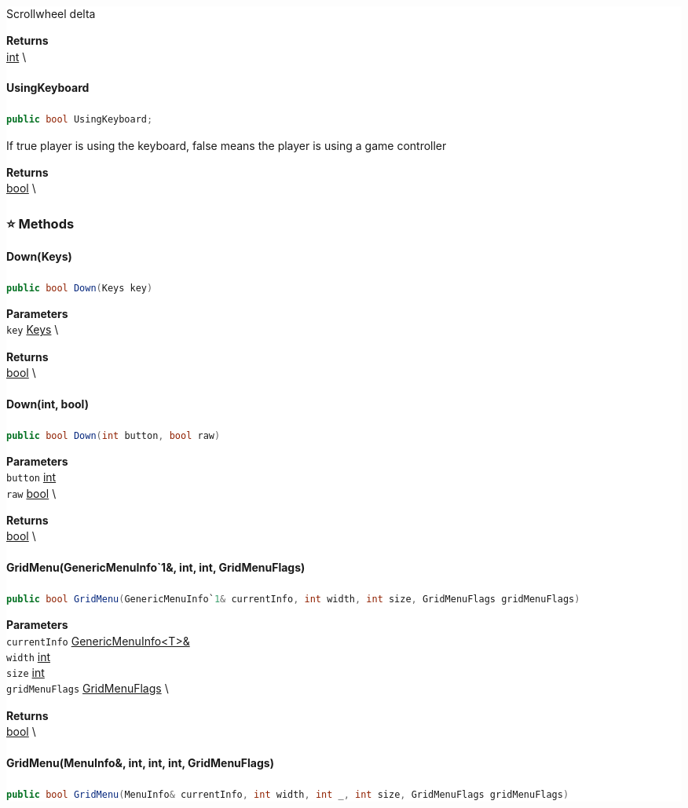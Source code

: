 Scrollwheel delta

**Returns** \
[int](https://learn.microsoft.com/en-us/dotnet/api/System.Int32?view=net-7.0) \
#### UsingKeyboard
```csharp
public bool UsingKeyboard;
```

If true player is using the keyboard, false means the player is using a game controller

**Returns** \
[bool](https://learn.microsoft.com/en-us/dotnet/api/System.Boolean?view=net-7.0) \
### ⭐ Methods
#### Down(Keys)
```csharp
public bool Down(Keys key)
```

**Parameters** \
`key` [Keys](https://docs.monogame.net/api/Microsoft.Xna.Framework.Input.Keys.html) \

**Returns** \
[bool](https://learn.microsoft.com/en-us/dotnet/api/System.Boolean?view=net-7.0) \

#### Down(int, bool)
```csharp
public bool Down(int button, bool raw)
```

**Parameters** \
`button` [int](https://learn.microsoft.com/en-us/dotnet/api/System.Int32?view=net-7.0) \
`raw` [bool](https://learn.microsoft.com/en-us/dotnet/api/System.Boolean?view=net-7.0) \

**Returns** \
[bool](https://learn.microsoft.com/en-us/dotnet/api/System.Boolean?view=net-7.0) \

#### GridMenu(GenericMenuInfo`1&, int, int, GridMenuFlags)
```csharp
public bool GridMenu(GenericMenuInfo`1& currentInfo, int width, int size, GridMenuFlags gridMenuFlags)
```

**Parameters** \
`currentInfo` [GenericMenuInfo\<T\>&](../../../Murder/Core/Input/GenericMenuInfo-1.html) \
`width` [int](https://learn.microsoft.com/en-us/dotnet/api/System.Int32?view=net-7.0) \
`size` [int](https://learn.microsoft.com/en-us/dotnet/api/System.Int32?view=net-7.0) \
`gridMenuFlags` [GridMenuFlags](../../../Murder/Core/Input/GridMenuFlags.html) \

**Returns** \
[bool](https://learn.microsoft.com/en-us/dotnet/api/System.Boolean?view=net-7.0) \

#### GridMenu(MenuInfo&, int, int, int, GridMenuFlags)
```csharp
public bool GridMenu(MenuInfo& currentInfo, int width, int _, int size, GridMenuFlags gridMenuFlags)
```
